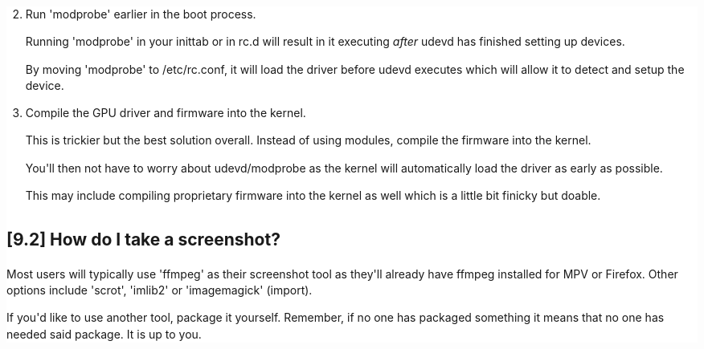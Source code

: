 2.  Run 'modprobe' earlier in the boot process.

    Running 'modprobe' in your inittab or in rc.d will result in it executing
    _after_ udevd has finished setting up devices.

    By moving 'modprobe' to /etc/rc.conf, it will load the driver before udevd
    executes which will allow it to detect and setup the device.

3.  Compile the GPU driver and firmware into the kernel.

    This is trickier but the best solution overall. Instead of using modules,
    compile the firmware into the kernel.

    You'll then not have to worry about udevd/modprobe as the kernel will
    automatically load the driver as early as possible.

    This may include compiling proprietary firmware into the kernel as well
    which is a little bit finicky but doable.


[9.2] How do I take a screenshot?
---------------------------------

Most users will typically use 'ffmpeg' as their screenshot tool as they'll
already have ffmpeg installed for MPV or Firefox. Other options include 'scrot',
  'imlib2' or 'imagemagick' (import).

If you'd like to use another tool, package it yourself. Remember, if no one has
packaged something it means that no one has needed said package. It is up to
you.
